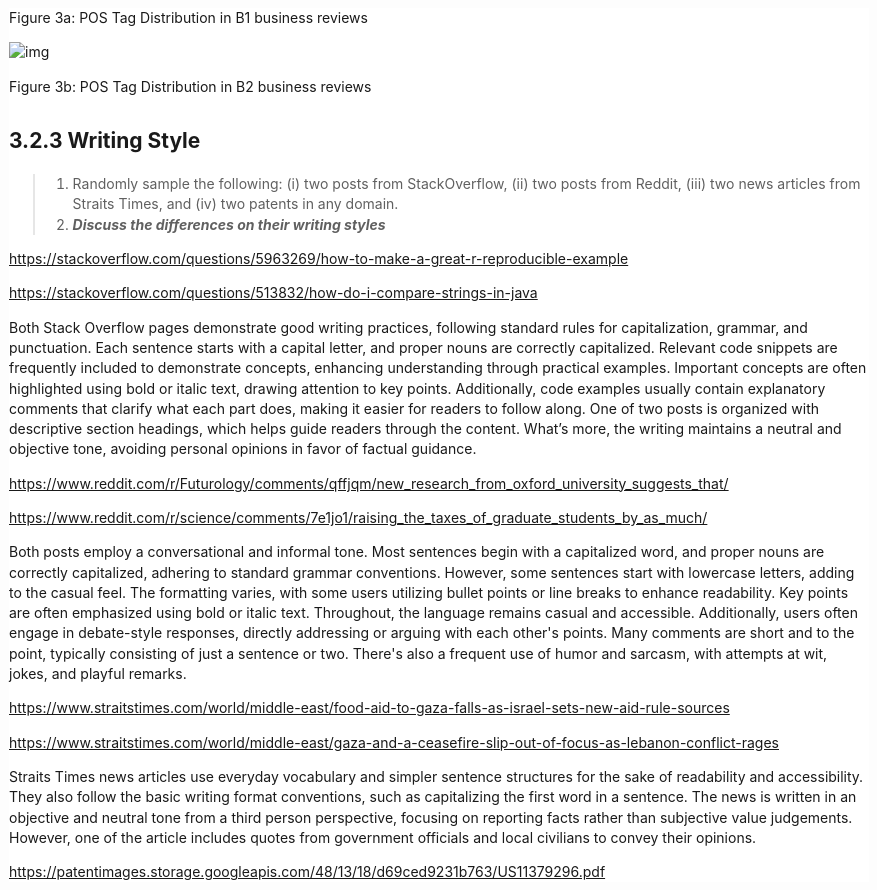 Figure 3a: POS Tag Distribution in B1 business reviews

![img](https://lmyleopold-typora-image.oss-cn-shanghai.aliyuncs.com/img/wps4.jpg) 

Figure 3b: POS Tag Distribution in B2 business reviews



## **3.2.3 Writing Style**

> 1. Randomly sample the following: (i) two posts from StackOverflow, (ii) two posts from Reddit, (iii) two news articles from Straits Times, and (iv) two patents in any domain.
> 2. ***Discuss the differences on their writing styles***
>

https://stackoverflow.com/questions/5963269/how-to-make-a-great-r-reproducible-example

https://stackoverflow.com/questions/513832/how-do-i-compare-strings-in-java

Both Stack Overflow pages demonstrate good writing practices, following standard rules for capitalization, grammar, and punctuation. Each sentence starts with a capital letter, and proper nouns are correctly capitalized. Relevant code snippets are frequently included to demonstrate concepts, enhancing understanding through practical examples. Important concepts are often highlighted using bold or italic text, drawing attention to key points. Additionally, code examples usually contain explanatory comments that clarify what each part does, making it easier for readers to follow along. One of two posts is organized with descriptive section headings, which helps guide readers through the content. What’s more, the writing maintains a neutral and objective tone, avoiding personal opinions in favor of factual guidance.

 https://www.reddit.com/r/Futurology/comments/qffjqm/new_research_from_oxford_university_suggests_that/

https://www.reddit.com/r/science/comments/7e1jo1/raising_the_taxes_of_graduate_students_by_as_much/

Both posts employ a conversational and informal tone. Most sentences begin with a capitalized word, and proper nouns are correctly capitalized, adhering to standard grammar conventions. However, some sentences start with lowercase letters, adding to the casual feel. The formatting varies, with some users utilizing bullet points or line breaks to enhance readability. Key points are often emphasized using bold or italic text. Throughout, the language remains casual and accessible. Additionally, users often engage in debate-style responses, directly addressing or arguing with each other's points. Many comments are short and to the point, typically consisting of just a sentence or two. There's also a frequent use of humor and sarcasm, with attempts at wit, jokes, and playful remarks.

https://www.straitstimes.com/world/middle-east/food-aid-to-gaza-falls-as-israel-sets-new-aid-rule-sources

https://www.straitstimes.com/world/middle-east/gaza-and-a-ceasefire-slip-out-of-focus-as-lebanon-conflict-rages

Straits Times news articles use everyday vocabulary and simpler sentence structures for the sake of readability and accessibility. They also follow the basic writing format conventions, such as capitalizing the first word in a sentence. The news is written in an objective and neutral tone from a third person perspective, focusing on reporting facts rather than subjective value judgements. However, one of the article includes quotes from government officials and local civilians to convey their opinions. 

https://patentimages.storage.googleapis.com/48/13/18/d69ced9231b763/US11379296.pdf
